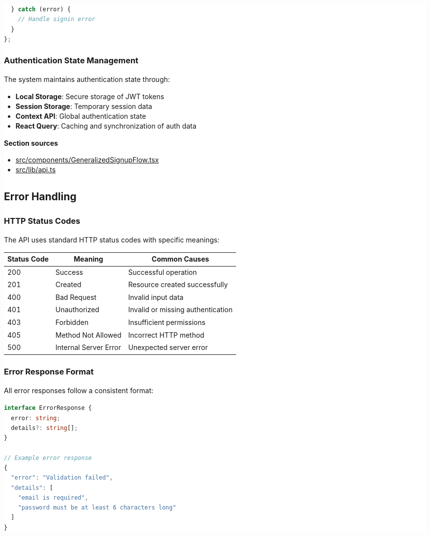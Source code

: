 ```typescript
  } catch (error) {
    // Handle signin error
  }
};
```

### Authentication State Management

The system maintains authentication state through:

- **Local Storage**: Secure storage of JWT tokens
- **Session Storage**: Temporary session data
- **Context API**: Global authentication state
- **React Query**: Caching and synchronization of auth data

**Section sources**
- [src/components/GeneralizedSignupFlow.tsx](file://src/components/GeneralizedSignupFlow.tsx#L1-L192)
- [src/lib/api.ts](file://src/lib/api.ts#L1-L261)

## Error Handling

### HTTP Status Codes

The API uses standard HTTP status codes with specific meanings:

| Status Code | Meaning | Common Causes |
|-------------|---------|---------------|
| 200 | Success | Successful operation |
| 201 | Created | Resource created successfully |
| 400 | Bad Request | Invalid input data |
| 401 | Unauthorized | Invalid or missing authentication |
| 403 | Forbidden | Insufficient permissions |
| 405 | Method Not Allowed | Incorrect HTTP method |
| 500 | Internal Server Error | Unexpected server error |

### Error Response Format

All error responses follow a consistent format:

```typescript
interface ErrorResponse {
  error: string;
  details?: string[];
}

// Example error response
{
  "error": "Validation failed",
  "details": [
    "email is required",
    "password must be at least 6 characters long"
  ]
}
```
